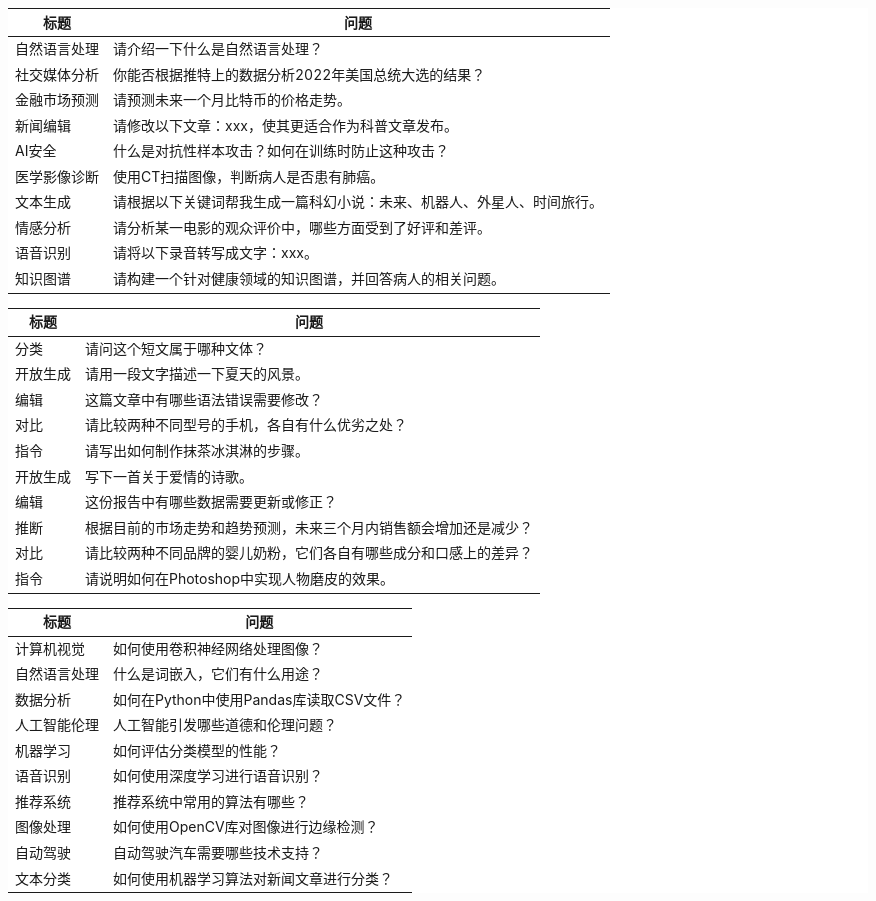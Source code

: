 |标题|问题|
|---|---|
|自然语言处理|请介绍一下什么是自然语言处理？|
|社交媒体分析|你能否根据推特上的数据分析2022年美国总统大选的结果？|
|金融市场预测|请预测未来一个月比特币的价格走势。|
|新闻编辑|请修改以下文章：xxx，使其更适合作为科普文章发布。|
|AI安全|什么是对抗性样本攻击？如何在训练时防止这种攻击？|
|医学影像诊断|使用CT扫描图像，判断病人是否患有肺癌。|
|文本生成|请根据以下关键词帮我生成一篇科幻小说：未来、机器人、外星人、时间旅行。|
|情感分析|请分析某一电影的观众评价中，哪些方面受到了好评和差评。|
|语音识别|请将以下录音转写成文字：xxx。|
|知识图谱|请构建一个针对健康领域的知识图谱，并回答病人的相关问题。|

| 标题 | 问题 |
| --- | --- |
| 分类 | 请问这个短文属于哪种文体？ |
| 开放生成 | 请用一段文字描述一下夏天的风景。 |
| 编辑 | 这篇文章中有哪些语法错误需要修改？ |
| 对比 | 请比较两种不同型号的手机，各自有什么优劣之处？ |
| 指令 | 请写出如何制作抹茶冰淇淋的步骤。 |
| 开放生成 | 写下一首关于爱情的诗歌。 |
| 编辑 | 这份报告中有哪些数据需要更新或修正？ |
| 推断 | 根据目前的市场走势和趋势预测，未来三个月内销售额会增加还是减少？ |
| 对比 | 请比较两种不同品牌的婴儿奶粉，它们各自有哪些成分和口感上的差异？ |
| 指令 | 请说明如何在Photoshop中实现人物磨皮的效果。 |

|标题|问题|
|---|---|
|计算机视觉|如何使用卷积神经网络处理图像？|
|自然语言处理|什么是词嵌入，它们有什么用途？|
|数据分析|如何在Python中使用Pandas库读取CSV文件？|
|人工智能伦理|人工智能引发哪些道德和伦理问题？|
|机器学习|如何评估分类模型的性能？|
|语音识别|如何使用深度学习进行语音识别？|
|推荐系统|推荐系统中常用的算法有哪些？|
|图像处理|如何使用OpenCV库对图像进行边缘检测？|
|自动驾驶|自动驾驶汽车需要哪些技术支持？|
|文本分类|如何使用机器学习算法对新闻文章进行分类？|

